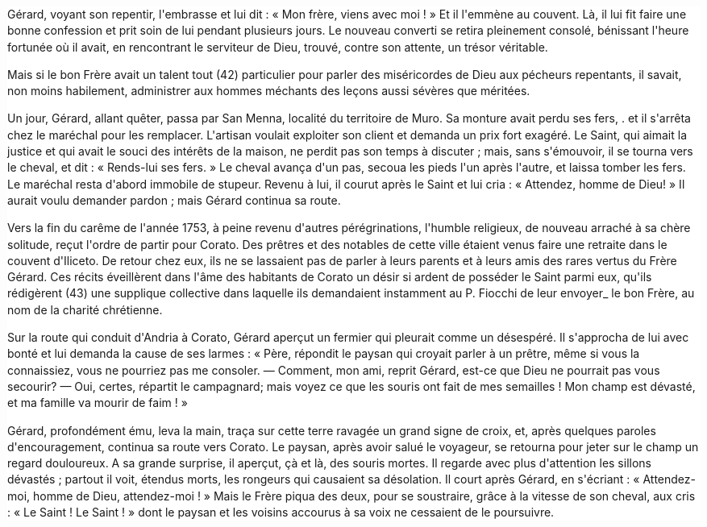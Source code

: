 Gérard, voyant son repentir,
l'embrasse et lui dit : « Mon frère, viens avec moi ! » Et il l'emmène au
couvent. Là, il lui fit faire une bonne confession et prit soin de lui pendant
plusieurs jours. Le nouveau converti se retira pleinement consolé, bénissant
l'heure fortunée où il avait, en rencontrant le serviteur de Dieu, trouvé,
contre son attente, un trésor véritable.

Mais si le bon Frère avait un
talent tout (42) particulier pour parler des miséricordes de Dieu aux pécheurs
repentants, il savait, non moins habilement, administrer aux hommes méchants
des leçons aussi sévères que méritées.

Un jour, Gérard, allant quêter,
passa par San Menna,
localité du territoire de Muro. Sa monture avait
perdu ses fers, . et il
s'arrêta chez le maréchal pour les remplacer. L'artisan voulait exploiter son
client et demanda un prix fort exagéré. Le Saint, qui aimait la justice et qui
avait le souci des intérêts de la maison, ne perdit pas son temps à discuter ;
mais, sans s'émouvoir, il se tourna vers le cheval, et dit : « Rends-lui ses
fers. » Le cheval avança d'un pas, secoua les pieds l'un après l'autre, et
laissa tomber les fers. Le maréchal resta d'abord immobile de stupeur. Revenu à
lui, il courut après le Saint et lui cria : « Attendez, homme de Dieu! » Il
aurait voulu demander pardon ; mais Gérard continua sa route.

Vers la fin du carême de l'année
1753, à peine revenu d'autres pérégrinations, l'humble religieux, de nouveau
arraché à sa chère solitude, reçut l'ordre de partir pour Corato.
Des prêtres et des notables de cette ville étaient venus faire une retraite
dans le couvent d'Iliceto. De retour chez eux, ils ne
se lassaient pas de parler à leurs parents et à leurs amis des rares vertus du
Frère Gérard. Ces récits éveillèrent dans l'âme des habitants de Corato un désir si ardent de posséder le Saint parmi eux,
qu'ils rédigèrent (43) une supplique collective dans laquelle ils demandaient
instamment au P. Fiocchi de leur envoyer\_ le bon
Frère, au nom de la charité chrétienne.

Sur la route qui conduit d'Andria
à Corato, Gérard aperçut un fermier qui pleurait
comme un désespéré. Il s'approcha de lui avec bonté et lui demanda la cause de
ses larmes : « Père, répondit le paysan qui croyait parler à un prêtre, même si
vous la connaissiez, vous ne pourriez pas me consoler. — Comment, mon ami, reprit
Gérard, est-ce que Dieu ne pourrait pas vous secourir? — Oui, certes, répartit
le campagnard; mais voyez ce que les souris ont fait de mes semailles ! Mon
champ est dévasté, et ma famille va mourir de faim ! »

Gérard, profondément ému, leva la
main, traça sur cette terre ravagée un grand signe de croix, et, après quelques
paroles d'encouragement, continua sa route vers Corato.
Le paysan, après avoir salué le voyageur, se retourna pour jeter sur le champ
un regard douloureux. A sa grande surprise, il aperçut, çà et là, des souris
mortes. Il regarde avec plus d'attention les sillons dévastés ; partout il
voit, étendus morts, les rongeurs qui causaient sa désolation. Il court après
Gérard, en s'écriant : « Attendez-moi, homme de Dieu, attendez-moi ! » Mais le
Frère piqua des deux, pour se soustraire, grâce à la vitesse de son cheval, aux
cris : « Le Saint ! Le Saint ! » dont le paysan et les
voisins accourus à sa voix ne cessaient de le poursuivre.
